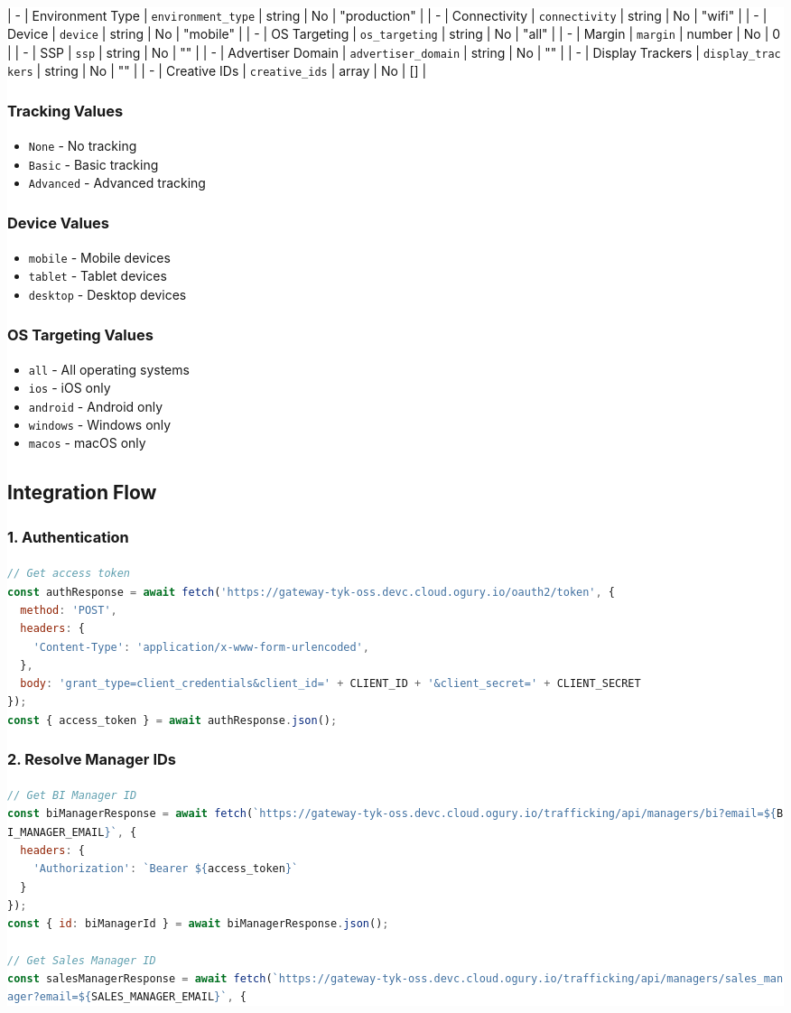 | - | Environment Type | `environment_type` | string | No | "production" |
| - | Connectivity | `connectivity` | string | No | "wifi" |
| - | Device | `device` | string | No | "mobile" |
| - | OS Targeting | `os_targeting` | string | No | "all" |
| - | Margin | `margin` | number | No | 0 |
| - | SSP | `ssp` | string | No | "" |
| - | Advertiser Domain | `advertiser_domain` | string | No | "" |
| - | Display Trackers | `display_trackers` | string | No | "" |
| - | Creative IDs | `creative_ids` | array | No | [] |

### Tracking Values
- `None` - No tracking
- `Basic` - Basic tracking
- `Advanced` - Advanced tracking

### Device Values
- `mobile` - Mobile devices
- `tablet` - Tablet devices
- `desktop` - Desktop devices

### OS Targeting Values
- `all` - All operating systems
- `ios` - iOS only
- `android` - Android only
- `windows` - Windows only
- `macos` - macOS only

## Integration Flow

### 1. Authentication
```javascript
// Get access token
const authResponse = await fetch('https://gateway-tyk-oss.devc.cloud.ogury.io/oauth2/token', {
  method: 'POST',
  headers: {
    'Content-Type': 'application/x-www-form-urlencoded',
  },
  body: 'grant_type=client_credentials&client_id=' + CLIENT_ID + '&client_secret=' + CLIENT_SECRET
});
const { access_token } = await authResponse.json();
```

### 2. Resolve Manager IDs
```javascript
// Get BI Manager ID
const biManagerResponse = await fetch(`https://gateway-tyk-oss.devc.cloud.ogury.io/trafficking/api/managers/bi?email=${BI_MANAGER_EMAIL}`, {
  headers: {
    'Authorization': `Bearer ${access_token}`
  }
});
const { id: biManagerId } = await biManagerResponse.json();

// Get Sales Manager ID
const salesManagerResponse = await fetch(`https://gateway-tyk-oss.devc.cloud.ogury.io/trafficking/api/managers/sales_manager?email=${SALES_MANAGER_EMAIL}`, {
```